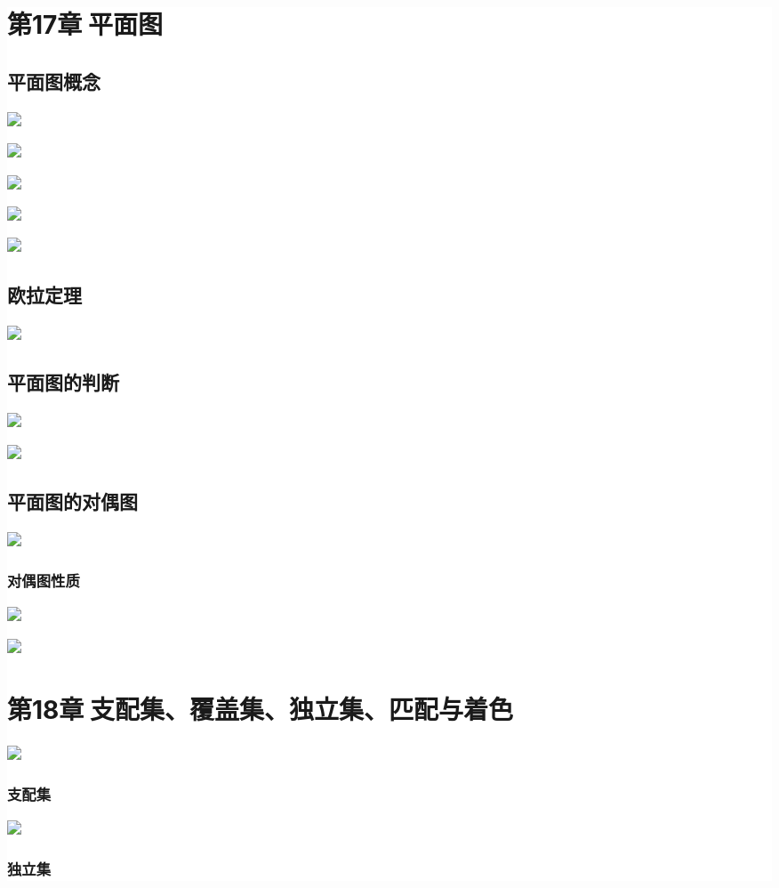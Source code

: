 # 第17章 平面图

## 平面图概念

![](https://zuti.oss-cn-qingdao.aliyuncs.com/img/20200818093005.png)

![](https://zuti.oss-cn-qingdao.aliyuncs.com/img/20200818093144.png)

![](https://zuti.oss-cn-qingdao.aliyuncs.com/img/20200818093152.png)

![](https://zuti.oss-cn-qingdao.aliyuncs.com/img/20200818093201.png)

![](https://zuti.oss-cn-qingdao.aliyuncs.com/img/20200818093207.png)

## 欧拉定理

![](https://zuti.oss-cn-qingdao.aliyuncs.com/img/20200818093253.png)

## 平面图的判断

![](https://zuti.oss-cn-qingdao.aliyuncs.com/img/20200818093523.png)

![](https://zuti.oss-cn-qingdao.aliyuncs.com/img/20200818093533.png)

## 平面图的对偶图

![](https://zuti.oss-cn-qingdao.aliyuncs.com/img/20200818093928.png)

### 对偶图性质

![](https://zuti.oss-cn-qingdao.aliyuncs.com/img/20200818094054.png)

![](https://zuti.oss-cn-qingdao.aliyuncs.com/img/20200818094103.png)

# 第18章 支配集、覆盖集、独立集、匹配与着色

![](https://zuti.oss-cn-qingdao.aliyuncs.com/img/20200818094306.png)

### 支配集

![](https://zuti.oss-cn-qingdao.aliyuncs.com/img/20200818094730.png)

### 独立集

